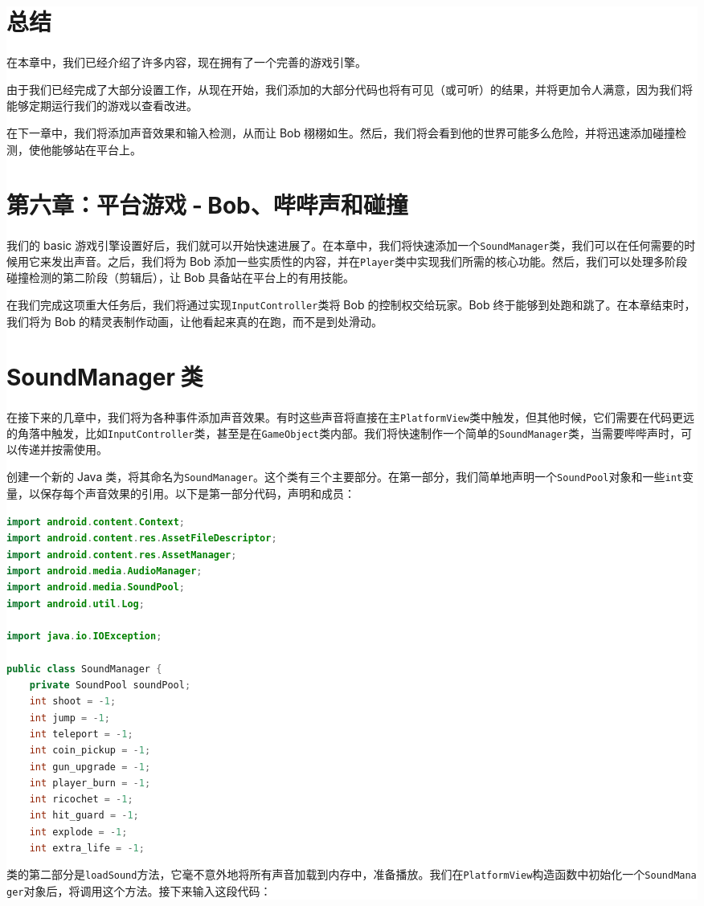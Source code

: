 # 总结

在本章中，我们已经介绍了许多内容，现在拥有了一个完善的游戏引擎。

由于我们已经完成了大部分设置工作，从现在开始，我们添加的大部分代码也将有可见（或可听）的结果，并将更加令人满意，因为我们将能够定期运行我们的游戏以查看改进。

在下一章中，我们将添加声音效果和输入检测，从而让 Bob 栩栩如生。然后，我们将会看到他的世界可能多么危险，并将迅速添加碰撞检测，使他能够站在平台上。


# 第六章：平台游戏 - Bob、哔哔声和碰撞

我们的 basic 游戏引擎设置好后，我们就可以开始快速进展了。在本章中，我们将快速添加一个`SoundManager`类，我们可以在任何需要的时候用它来发出声音。之后，我们将为 Bob 添加一些实质性的内容，并在`Player`类中实现我们所需的核心功能。然后，我们可以处理多阶段碰撞检测的第二阶段（剪辑后），让 Bob 具备站在平台上的有用技能。

在我们完成这项重大任务后，我们将通过实现`InputController`类将 Bob 的控制权交给玩家。Bob 终于能够到处跑和跳了。在本章结束时，我们将为 Bob 的精灵表制作动画，让他看起来真的在跑，而不是到处滑动。

# SoundManager 类

在接下来的几章中，我们将为各种事件添加声音效果。有时这些声音将直接在主`PlatformView`类中触发，但其他时候，它们需要在代码更远的角落中触发，比如`InputController`类，甚至是在`GameObject`类内部。我们将快速制作一个简单的`SoundManager`类，当需要哔哔声时，可以传递并按需使用。

创建一个新的 Java 类，将其命名为`SoundManager`。这个类有三个主要部分。在第一部分，我们简单地声明一个`SoundPool`对象和一些`int`变量，以保存每个声音效果的引用。以下是第一部分代码，声明和成员：

```java
import android.content.Context;
import android.content.res.AssetFileDescriptor;
import android.content.res.AssetManager;
import android.media.AudioManager;
import android.media.SoundPool;
import android.util.Log;

import java.io.IOException;

public class SoundManager {
    private SoundPool soundPool;
    int shoot = -1;
    int jump = -1;
    int teleport = -1;
    int coin_pickup = -1;
    int gun_upgrade = -1;
    int player_burn = -1;
    int ricochet = -1;
    int hit_guard = -1;
    int explode = -1;
    int extra_life = -1;
```

类的第二部分是`loadSound`方法，它毫不意外地将所有声音加载到内存中，准备播放。我们在`PlatformView`构造函数中初始化一个`SoundManager`对象后，将调用这个方法。接下来输入这段代码：
